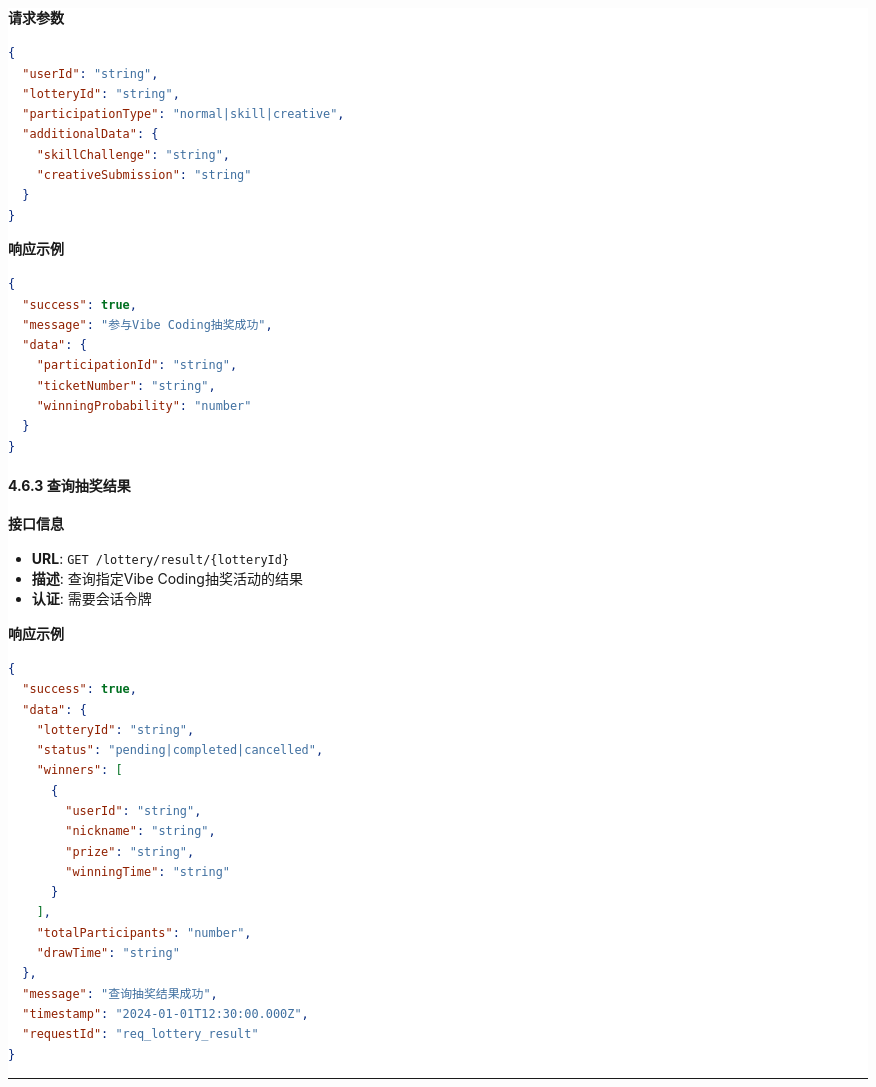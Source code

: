 **请求参数**
```json
{
  "userId": "string",
  "lotteryId": "string",
  "participationType": "normal|skill|creative",
  "additionalData": {
    "skillChallenge": "string",
    "creativeSubmission": "string"
  }
}
```

**响应示例**
```json
{
  "success": true,
  "message": "参与Vibe Coding抽奖成功",
  "data": {
    "participationId": "string",
    "ticketNumber": "string",
    "winningProbability": "number"
  }
}
```

#### 4.6.3 查询抽奖结果

**接口信息**
- **URL**: `GET /lottery/result/{lotteryId}`
- **描述**: 查询指定Vibe Coding抽奖活动的结果
- **认证**: 需要会话令牌

**响应示例**
```json
{
  "success": true,
  "data": {
    "lotteryId": "string",
    "status": "pending|completed|cancelled",
    "winners": [
      {
        "userId": "string",
        "nickname": "string",
        "prize": "string",
        "winningTime": "string"
      }
    ],
    "totalParticipants": "number",
    "drawTime": "string"
  },
  "message": "查询抽奖结果成功",
  "timestamp": "2024-01-01T12:30:00.000Z",
  "requestId": "req_lottery_result"
}
```

---